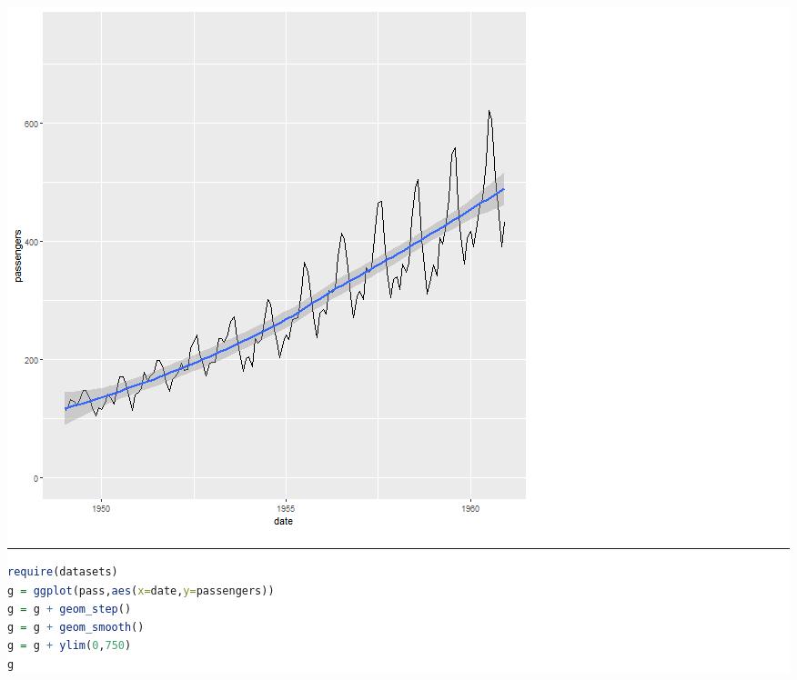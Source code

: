 ![plot of chunk unnamed-chunk-15](ADS_06_Visualization-figure/unnamed-chunk-15-1.png)

***


```r
require(datasets)
g = ggplot(pass,aes(x=date,y=passengers))
g = g + geom_step()
g = g + geom_smooth()
g = g + ylim(0,750)
g
```
